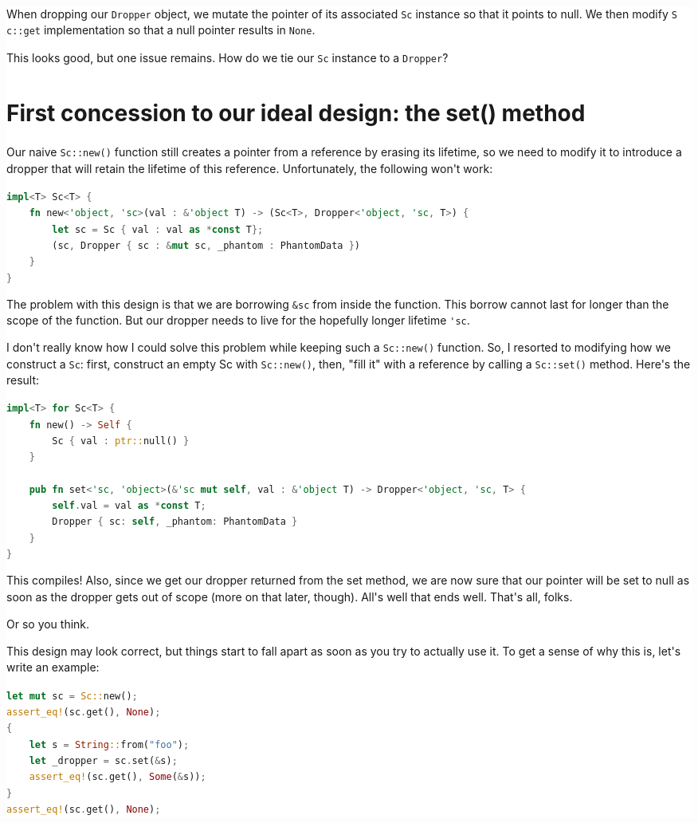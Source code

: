 When dropping our `Dropper` object, we mutate the pointer of its associated `Sc` instance so that it points to null. We then modify `Sc::get` implementation so that a null pointer results in `None`.

This looks good, but one issue remains. How do we tie our `Sc` instance to a
`Dropper`?

First concession to our ideal design: the set() method
======================================================

Our naive `Sc::new()` function still creates a pointer from a reference by
erasing its lifetime, so we need to modify it to introduce a dropper that will retain the lifetime of this reference.
Unfortunately, the following won't work:

```rust
impl<T> Sc<T> {
    fn new<'object, 'sc>(val : &'object T) -> (Sc<T>, Dropper<'object, 'sc, T>) {
        let sc = Sc { val : val as *const T};
        (sc, Dropper { sc : &mut sc, _phantom : PhantomData })
    }
}
```

The problem with this design is that we are borrowing `&sc` from inside the
function. This borrow cannot last for longer than the scope of the function. But
our dropper needs to live for the hopefully longer lifetime `'sc`.

I don't really know how I could solve this problem while keeping such a `Sc::new()` function. So, I resorted to modifying how we construct a `Sc`: first, construct an empty Sc with `Sc::new()`, then, "fill it" with a reference by calling a `Sc::set()` method. Here's the result:

```rust
impl<T> for Sc<T> {
    fn new() -> Self {
        Sc { val : ptr::null() }
    }

    pub fn set<'sc, 'object>(&'sc mut self, val : &'object T) -> Dropper<'object, 'sc, T> { 
        self.val = val as *const T;
        Dropper { sc: self, _phantom: PhantomData }
    }
}
```

This compiles! Also, since we get our dropper returned from the set method, we
are now sure that our pointer will be set to null as soon as the dropper gets
out of scope (more on that later, though).
All's well that ends well. That's all, folks.

Or so you think.

This design may look correct, but things start to fall apart as soon as you try to actually use
it. To get a sense of why this is, let's write an example:

```rust
let mut sc = Sc::new();
assert_eq!(sc.get(), None);
{
    let s = String::from("foo");
    let _dropper = sc.set(&s);
    assert_eq!(sc.get(), Some(&s));
}
assert_eq!(sc.get(), None);
```
